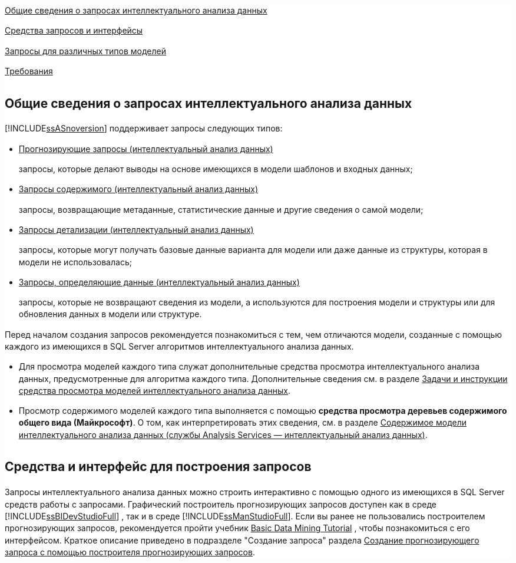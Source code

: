  [Общие сведения о запросах интеллектуального анализа данных](#bkmk_Understand)  
  
 [Средства запросов и интерфейсы](#bkmk_Interfaces)  
  
 [Запросы для различных типов моделей](#bkmk_ModelTypes)  
  
 [Требования](#bkmk_Reqs)  
  
##  <a name="understanding-data-mining-queries"></a><a name="bkmk_Understand"></a>Общие сведения о запросах интеллектуального анализа данных  
 [!INCLUDE[ssASnoversion](../../includes/ssasnoversion-md.md)] поддерживает запросы следующих типов:  
  
-   [Прогнозирующие запросы (интеллектуальный анализ данных)](prediction-queries-data-mining.md)  
  
     запросы, которые делают выводы на основе имеющихся в модели шаблонов и входных данных;  
  
-   [Запросы содержимого (интеллектуальный анализ данных)](content-queries-data-mining.md)  
  
     запросы, возвращающие метаданные, статистические данные и другие сведения о самой модели;  
  
-   [Запросы детализации (интеллектуальный анализ данных)](drillthrough-queries-data-mining.md)  
  
     запросы, которые могут получать базовые данные варианта для модели или даже данные из структуры, которая в модели не использовалась;  
  
-   [Запросы, определяющие данные (интеллектуальный анализ данных)](data-definition-queries-data-mining.md)  
  
     запросы, которые не возвращают сведения из модели, а используются для построения модели и структуры или для обновления данных в модели или структуре.  
  
 Перед началом создания запросов рекомендуется познакомиться с тем, чем отличаются модели, созданные с помощью каждого из имеющихся в SQL Server алгоритмов интеллектуального анализа данных.  
  
-   Для просмотра моделей каждого типа служат дополнительные средства просмотра интеллектуального анализа данных, предусмотренные для алгоритма каждого типа. Дополнительные сведения см. в разделе [Задачи и инструкции средства просмотра моделей интеллектуального анализа данных](mining-model-viewer-tasks-and-how-tos.md).  
  
-   Просмотр содержимого моделей каждого типа выполняется с помощью **средства просмотра деревьев содержимого общего вида (Майкрософт)**. О том, как интерпретировать этих сведения, см. в разделе [Содержимое модели интеллектуального анализа данных (службы Analysis Services — интеллектуальный анализ данных)](mining-model-content-analysis-services-data-mining.md).  
  
##  <a name="query-tools-and-interfaces"></a><a name="bkmk_Interfaces"></a> Средства и интерфейс для построения запросов  
 Запросы интеллектуального анализа данных можно строить интерактивно с помощью одного из имеющихся в SQL Server средств работы с запросами. Графический построитель прогнозирующих запросов доступен как в среде [!INCLUDE[ssBIDevStudioFull](../../includes/ssbidevstudiofull-md.md)] , так и в среде [!INCLUDE[ssManStudioFull](../../includes/ssmanstudiofull-md.md)]. Если вы ранее не пользовались построителем прогнозирующих запросов, рекомендуется пройти учебник [Basic Data Mining Tutorial](../../tutorials/basic-data-mining-tutorial.md) , чтобы познакомиться с его интерфейсом. Краткое описание приведено в подразделе "Создание запроса" раздела [Создание прогнозирующего запроса с помощью построителя прогнозирующих запросов](create-a-prediction-query-using-the-prediction-query-builder.md).  
  